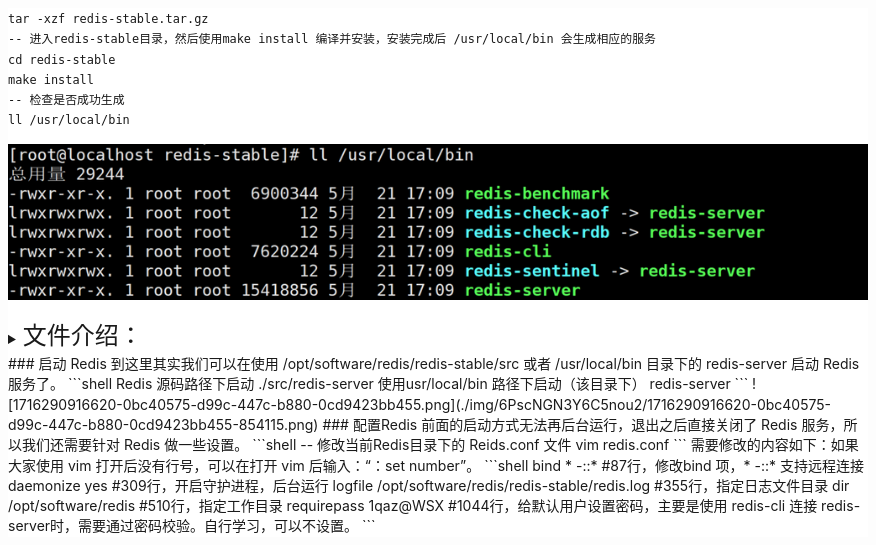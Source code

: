 ```shell
tar -xzf redis-stable.tar.gz
-- 进入redis-stable目录，然后使用make install 编译并安装，安装完成后 /usr/local/bin 会生成相应的服务
cd redis-stable
make install
-- 检查是否成功生成
ll /usr/local/bin
```
![1716282659428-cb236dec-d036-4713-afd8-45eeb6252986.png](./img/6PscNGN3Y6C5nou2/1716282659428-cb236dec-d036-4713-afd8-45eeb6252986-959407.png)
<details class="lake-collapse"><summary id="ubf883347"><span class="ne-text" style="font-size: 24px">文件介绍：</span></summary></details>
### 启动 Redis
到这里其实我们可以在使用 /opt/software/redis/redis-stable/src 或者 /usr/local/bin 目录下的 redis-server 启动 Redis 服务了。
```shell
Redis 源码路径下启动
./src/redis-server
使用usr/local/bin 路径下启动（该目录下）
redis-server
```
![1716290916620-0bc40575-d99c-447c-b880-0cd9423bb455.png](./img/6PscNGN3Y6C5nou2/1716290916620-0bc40575-d99c-447c-b880-0cd9423bb455-854115.png)
### 配置Redis
前面的启动方式无法再后台运行，退出之后直接关闭了 Redis 服务，所以我们还需要针对 Redis 做一些设置。
```shell
-- 修改当前Redis目录下的 Reids.conf 文件
vim redis.conf
```
需要修改的内容如下：如果大家使用 vim 打开后没有行号，可以在打开 vim 后输入：“：set number”。
```shell
bind * -::*                         #87行，修改bind 项，* -::* 支持远程连接
daemonize yes                       #309行，开启守护进程，后台运行
logfile /opt/software/redis/redis-stable/redis.log     #355行，指定日志文件目录
dir /opt/software/redis             #510行，指定工作目录
requirepass 1qaz@WSX                #1044行，给默认用户设置密码，主要是使用 redis-cli 连接 redis-server时，需要通过密码校验。自行学习，可以不设置。
```